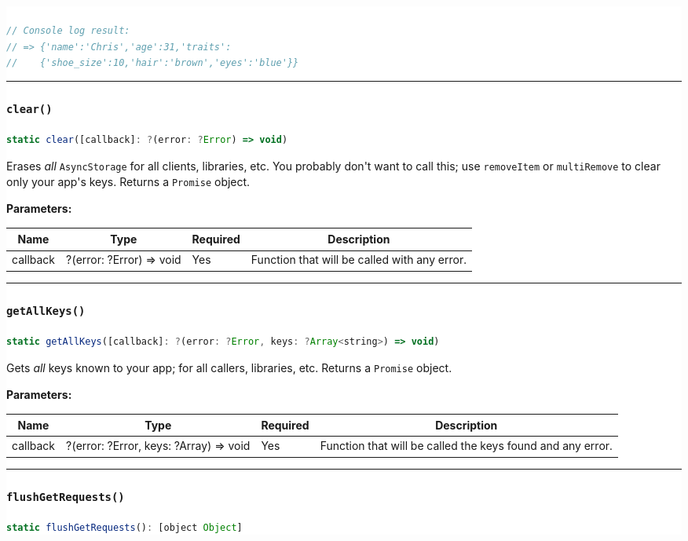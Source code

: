 ```javascript

// Console log result:
// => {'name':'Chris','age':31,'traits':
//    {'shoe_size':10,'hair':'brown','eyes':'blue'}}
```



---

### `clear()`

```javascript
static clear([callback]: ?(error: ?Error) => void)
```

Erases *all* `AsyncStorage` for all clients, libraries, etc.  You probably
don't want to call this; use `removeItem` or `multiRemove` to clear only
your app's keys. Returns a `Promise` object.

**Parameters:**

| Name | Type | Required | Description |
| - | - | - | - |
| callback | ?(error: ?Error) => void | Yes | Function that will be called with any error. |




---

### `getAllKeys()`

```javascript
static getAllKeys([callback]: ?(error: ?Error, keys: ?Array<string>) => void)
```

Gets *all* keys known to your app; for all callers, libraries, etc.
Returns a `Promise` object.

**Parameters:**

| Name | Type | Required | Description |
| - | - | - | - |
| callback | ?(error: ?Error, keys: ?Array<string>) => void | Yes | Function that will be called the keys found and any error. |




---

### `flushGetRequests()`

```javascript
static flushGetRequests(): [object Object]
```
